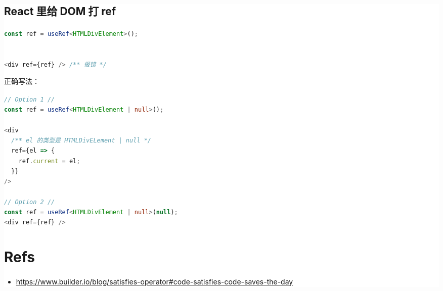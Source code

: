 ## React 里给 DOM 打 ref

```TypeScript
const ref = useRef<HTMLDivElement>();


<div ref={ref} /> /** 报错 */
```

正确写法：

```TypeScript
// Option 1 //
const ref = useRef<HTMLDivElement | null>();

<div
  /** el 的类型是 HTMLDivELement | null */
  ref={el => {
    ref.current = el;
  }}
/>

// Option 2 //
const ref = useRef<HTMLDivElement | null>(null);
<div ref={ref} />
```



# Refs

- https://www.builder.io/blog/satisfies-operator#code-satisfies-code-saves-the-day